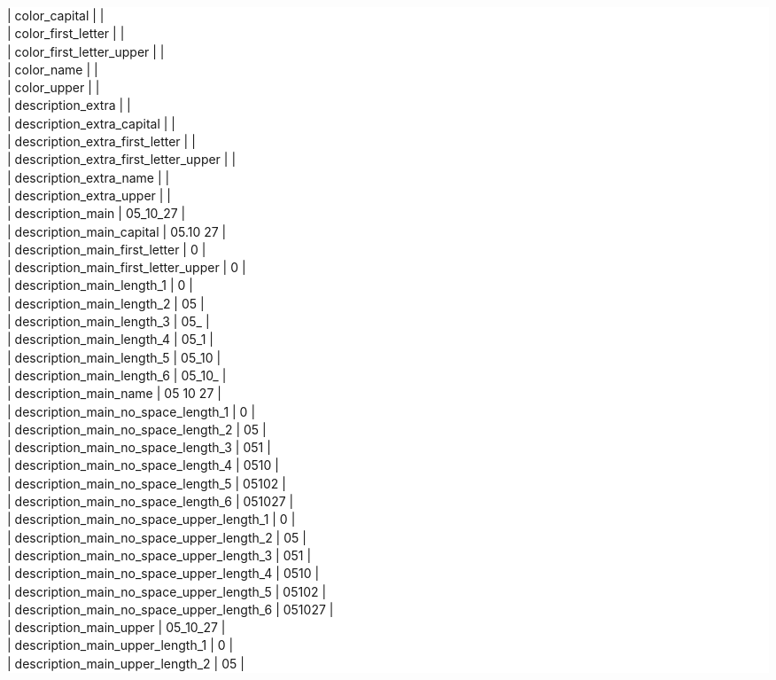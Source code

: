 | color_capital |  |  
| color_first_letter |  |  
| color_first_letter_upper |  |  
| color_name |  |  
| color_upper |  |  
| description_extra |  |  
| description_extra_capital |  |  
| description_extra_first_letter |  |  
| description_extra_first_letter_upper |  |  
| description_extra_name |  |  
| description_extra_upper |  |  
| description_main | 05_10_27 |  
| description_main_capital | 05.10 27 |  
| description_main_first_letter | 0 |  
| description_main_first_letter_upper | 0 |  
| description_main_length_1 | 0 |  
| description_main_length_2 | 05 |  
| description_main_length_3 | 05_ |  
| description_main_length_4 | 05_1 |  
| description_main_length_5 | 05_10 |  
| description_main_length_6 | 05_10_ |  
| description_main_name | 05 10 27 |  
| description_main_no_space_length_1 | 0 |  
| description_main_no_space_length_2 | 05 |  
| description_main_no_space_length_3 | 051 |  
| description_main_no_space_length_4 | 0510 |  
| description_main_no_space_length_5 | 05102 |  
| description_main_no_space_length_6 | 051027 |  
| description_main_no_space_upper_length_1 | 0 |  
| description_main_no_space_upper_length_2 | 05 |  
| description_main_no_space_upper_length_3 | 051 |  
| description_main_no_space_upper_length_4 | 0510 |  
| description_main_no_space_upper_length_5 | 05102 |  
| description_main_no_space_upper_length_6 | 051027 |  
| description_main_upper | 05_10_27 |  
| description_main_upper_length_1 | 0 |  
| description_main_upper_length_2 | 05 |  